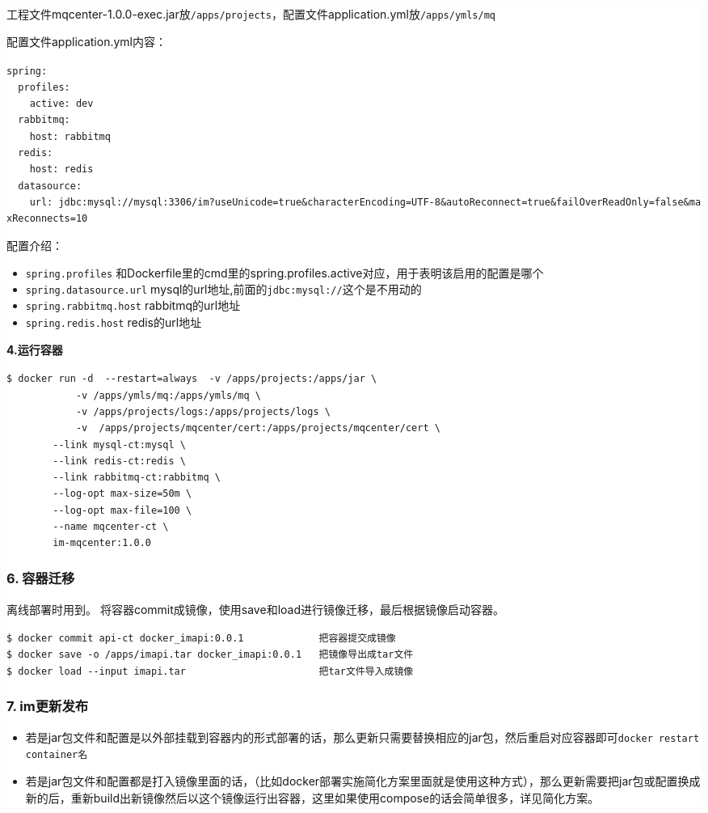 工程文件mqcenter-1.0.0-exec.jar放```/apps/projects```，配置文件application.yml放```/apps/ymls/mq```

配置文件application.yml内容：
```
spring:
  profiles:
    active: dev
  rabbitmq:
    host: rabbitmq
  redis:
    host: redis
  datasource:
    url: jdbc:mysql://mysql:3306/im?useUnicode=true&characterEncoding=UTF-8&autoReconnect=true&failOverReadOnly=false&maxReconnects=10
```

配置介绍：
* ```spring.profiles```   和Dockerfile里的cmd里的spring.profiles.active对应，用于表明该启用的配置是哪个
* ```spring.datasource.url```    mysql的url地址,前面的```jdbc:mysql://```这个是不用动的
* ```spring.rabbitmq.host```     rabbitmq的url地址
* ```spring.redis.host```        redis的url地址

**4.运行容器**

```
$ docker run -d  --restart=always  -v /apps/projects:/apps/jar \
            -v /apps/ymls/mq:/apps/ymls/mq \
            -v /apps/projects/logs:/apps/projects/logs \
            -v  /apps/projects/mqcenter/cert:/apps/projects/mqcenter/cert \
        --link mysql-ct:mysql \
        --link redis-ct:redis \
        --link rabbitmq-ct:rabbitmq \
        --log-opt max-size=50m \
        --log-opt max-file=100 \
        --name mqcenter-ct \
        im-mqcenter:1.0.0
```
  



### 6. 容器迁移

离线部署时用到。
将容器commit成镜像，使用save和load进行镜像迁移，最后根据镜像启动容器。

```
$ docker commit api-ct docker_imapi:0.0.1             把容器提交成镜像
$ docker save -o /apps/imapi.tar docker_imapi:0.0.1   把镜像导出成tar文件
$ docker load --input imapi.tar                       把tar文件导入成镜像
```


### 7. im更新发布

* 若是jar包文件和配置是以外部挂载到容器内的形式部署的话，那么更新只需要替换相应的jar包，然后重启对应容器即可```docker restart container名```

* 若是jar包文件和配置都是打入镜像里面的话，（比如docker部署实施简化方案里面就是使用这种方式），那么更新需要把jar包或配置换成新的后，重新build出新镜像然后以这个镜像运行出容器，这里如果使用compose的话会简单很多，详见简化方案。
